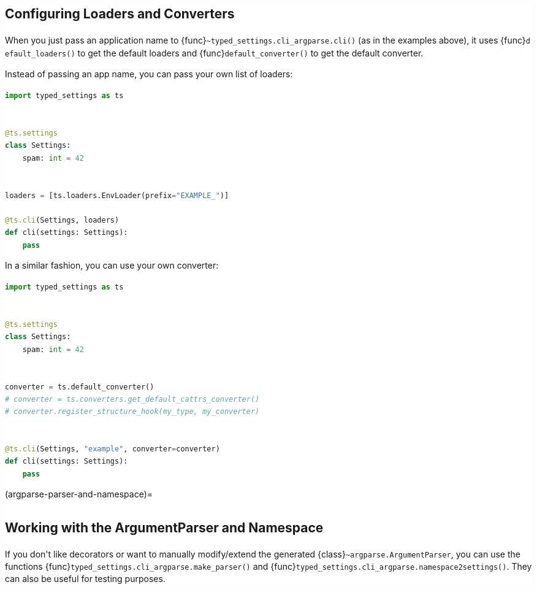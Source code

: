 ## Configuring Loaders and Converters

When you just pass an application name to {func}`~typed_settings.cli_argparse.cli()` (as in the examples above),
it uses {func}`default_loaders()` to get the default loaders and {func}`default_converter()` to get the default converter.

Instead of passing an app name, you can pass your own list of loaders:

```python
import typed_settings as ts


@ts.settings
class Settings:
    spam: int = 42


loaders = [ts.loaders.EnvLoader(prefix="EXAMPLE_")]

@ts.cli(Settings, loaders)
def cli(settings: Settings):
    pass
```

In a similar fashion, you can use your own converter:

```python
import typed_settings as ts


@ts.settings
class Settings:
    spam: int = 42


converter = ts.default_converter()
# converter = ts.converters.get_default_cattrs_converter()
# converter.register_structure_hook(my_type, my_converter)


@ts.cli(Settings, "example", converter=converter)
def cli(settings: Settings):
    pass
```

(argparse-parser-and-namespace)=
## Working with the ArgumentParser and Namespace

If you don't like decorators or want to manually modify/extend the generated {class}`~argparse.ArgumentParser`,
you can use the functions {func}`typed_settings.cli_argparse.make_parser()` and {func}`typed_settings.cli_argparse.namespace2settings()`.
They can also be useful for testing purposes.
